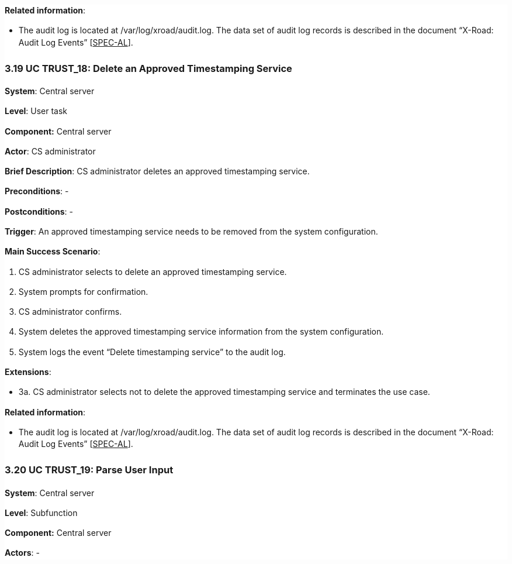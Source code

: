 **Related information**:

-   The audit log is located at /var/log/xroad/audit.log. The data set
    of audit log records is described in the document “X-Road: Audit Log
    Events” \[[SPEC-AL](#Ref_SPEC-AL)\].

### 3.19 UC TRUST\_18: Delete an Approved Timestamping Service

**System**: Central server

**Level**: User task

**Component:** Central server

**Actor**: CS administrator

**Brief Description**: CS administrator deletes an approved timestamping
service.

**Preconditions**: -

**Postconditions**: -

**Trigger**: An approved timestamping service needs to be removed from
the system configuration.

**Main Success Scenario**:

1.  CS administrator selects to delete an approved timestamping service.

2.  System prompts for confirmation.

3.  CS administrator confirms.

4.  System deletes the approved timestamping service information from
    the system configuration.

5.  System logs the event “Delete timestamping service” to the audit
    log.

**Extensions**:

- 3a. CS administrator selects not to delete the approved timestamping service and terminates the use case.

**Related information**:

-   The audit log is located at /var/log/xroad/audit.log. The data set
    of audit log records is described in the document “X-Road: Audit Log
    Events” \[[SPEC-AL](#Ref_SPEC-AL)\].

### 3.20 UC TRUST\_19: Parse User Input

**System**: Central server

**Level**: Subfunction

**Component:** Central server

**Actors**: -
